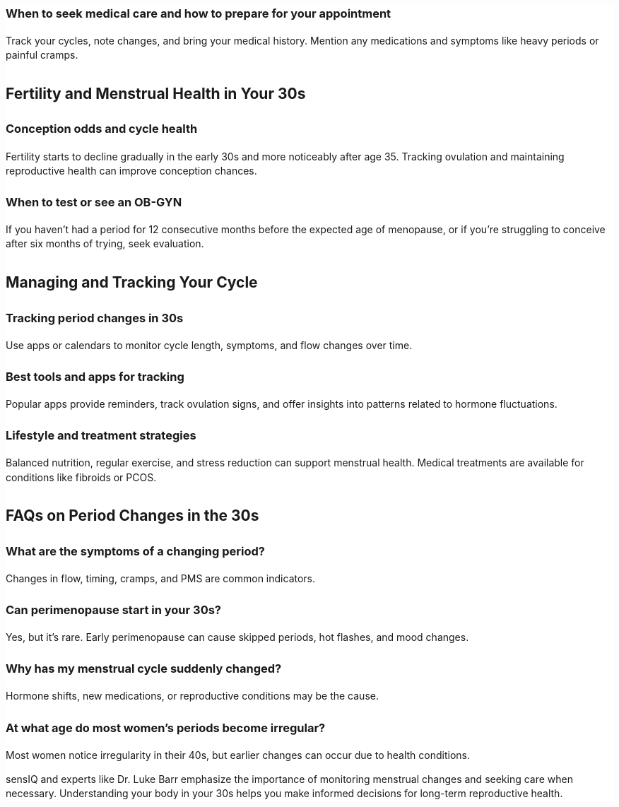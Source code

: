 ### When to seek medical care and how to prepare for your appointment

Track your cycles, note changes, and bring your medical history. Mention any medications and symptoms like heavy periods or painful cramps.

## Fertility and Menstrual Health in Your 30s

### Conception odds and cycle health

Fertility starts to decline gradually in the early 30s and more noticeably after age 35. Tracking ovulation and maintaining reproductive health can improve conception chances.

### When to test or see an OB-GYN

If you haven’t had a period for 12 consecutive months before the expected age of menopause, or if you’re struggling to conceive after six months of trying, seek evaluation.

## Managing and Tracking Your Cycle

### Tracking period changes in 30s

Use apps or calendars to monitor cycle length, symptoms, and flow changes over time.

### Best tools and apps for tracking

Popular apps provide reminders, track ovulation signs, and offer insights into patterns related to hormone fluctuations.

### Lifestyle and treatment strategies

Balanced nutrition, regular exercise, and stress reduction can support menstrual health. Medical treatments are available for conditions like fibroids or PCOS.

## FAQs on Period Changes in the 30s

### What are the symptoms of a changing period?

Changes in flow, timing, cramps, and PMS are common indicators.

### Can perimenopause start in your 30s?

Yes, but it’s rare. Early perimenopause can cause skipped periods, hot flashes, and mood changes.

### Why has my menstrual cycle suddenly changed?

Hormone shifts, new medications, or reproductive conditions may be the cause.

### At what age do most women’s periods become irregular?

Most women notice irregularity in their 40s, but earlier changes can occur due to health conditions.

sensIQ and experts like Dr. Luke Barr emphasize the importance of monitoring menstrual changes and seeking care when necessary. Understanding your body in your 30s helps you make informed decisions for long-term reproductive health.